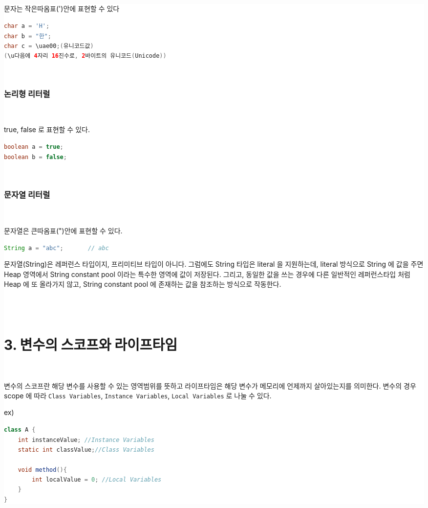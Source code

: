문자는 작은따옴표(')안에 표현할 수 있다

```java
char a = 'H';
char b = "한";
char c = \uae00;(유니코드값)
(\u다음에 4자리 16진수로, 2바이트의 유니코드(Unicode))
```

<br/>

### 논리형 리터럴

<br/>

true, false 로 표현할 수 있다.

```java
boolean a = true;
boolean b = false; 
```


<br/>

### 문자열 리터럴

<br/>

문자열은 큰따옴표(")안에 표현할 수 있다.

```java
String a = "abc";		// abc
```

 문자열(String)은 레퍼런스 타입이지, 프리미티브 타입이 아니다. 
그럼에도 String 타입은 literal 을 지원하는데, literal 방식으로 String 에 값을 주면 Heap 영역에서 String constant pool 이라는 특수한 영역에 값이 저장된다. 그리고, 동일한 값을 쓰는 경우에 다른 일반적인 레퍼런스타입 처럼 Heap 에 또 올라가지 않고, String constant pool 에 존재하는 값을 참조하는 방식으로 작동한다. 




<br/><br/>

# 3. 변수의 스코프와 라이프타임


<br/>

변수의 스코프란 해당 변수를 사용할 수 있는 영역범위를 뜻하고 라이프타임은 해당 변수가 메모리에 언제까지 살아있는지를 의미한다.
변수의 경우 scope 에 따라 ```Class Variables```, ```Instance Variables```, ```Local Variables``` 로 나눌 수 있다.


ex)

```java
class A {
	int instanceValue; //Instance Variables
	static int classValue;//Class Variables

	void method(){
		int localValue = 0; //Local Variables
	}
}
```
